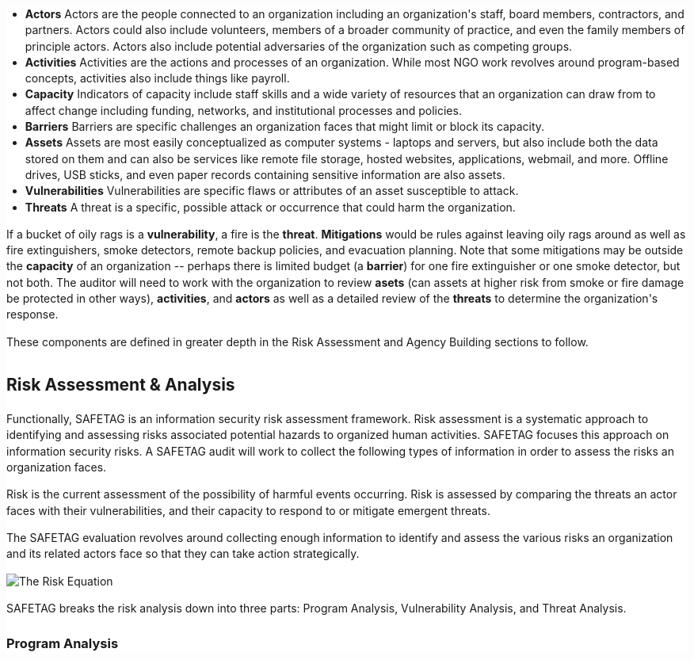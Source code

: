 * **Actors** Actors are the people connected to an organization including an organization's staff, board members, contractors, and partners.  Actors could also include volunteers, members of a broader community of practice, and even the family members of principle actors. Actors also include potential adversaries of the organization such as competing groups.
* **Activities** Activities are the actions and processes of an organization.  While most NGO work revolves around program-based concepts, activities also include things like payroll.
* **Capacity** Indicators of capacity include staff skills and a wide variety of resources that an organization can draw from to affect change including funding, networks, and institutional processes and policies.
* **Barriers** Barriers are specific challenges an organization faces that might limit or block its capacity.
* **Assets** Assets are most easily conceptualized as computer systems - laptops and servers, but also include both the data stored on them and can also be services like remote file storage, hosted websites, applications, webmail, and more.  Offline drives, USB sticks, and even paper records containing sensitive information are also assets.
* **Vulnerabilities** Vulnerabilities are specific flaws or attributes of an asset susceptible to attack.
* **Threats** A threat is a specific, possible attack or occurrence that could harm the organization.

If a bucket of oily rags is a **vulnerability**, a fire is the **threat**.  **Mitigations** would be rules against leaving oily rags around as well as fire extinguishers, smoke detectors, remote backup policies, and evacuation planning. Note that some mitigations may be outside the **capacity** of an organization -- perhaps there is limited budget (a **barrier**)  for one fire extinguisher or one smoke detector, but not both.  The auditor will need to work with the organization to review **asets** (can assets at higher risk from smoke or fire damage be protected in other ways), **activities**, and **actors** as well as a detailed review of the **threats** to determine the organization's response.

These components are defined in greater depth in the Risk Assessment and Agency Building sections to follow.

## Risk Assessment & Analysis

Functionally, SAFETAG is an information security risk assessment framework. Risk assessment is a systematic approach to identifying and assessing risks associated potential hazards to organized human activities. SAFETAG focuses this approach on information security risks. A SAFETAG audit will work to collect the following types of information in order to assess the risks an organization faces.

Risk is the current assessment of the possibility of harmful events occurring. Risk is assessed by comparing the threats an actor faces with their vulnerabilities, and their capacity to respond to or mitigate emergent threats.

The SAFETAG evaluation revolves around collecting enough information to identify and assess the various risks an organization and its related actors face so that they can take action strategically.

![The Risk Equation](images/risk_equation.svg)

SAFETAG breaks the risk analysis down into three parts: Program Analysis, Vulnerability Analysis, and Threat Analysis.

### Program Analysis
